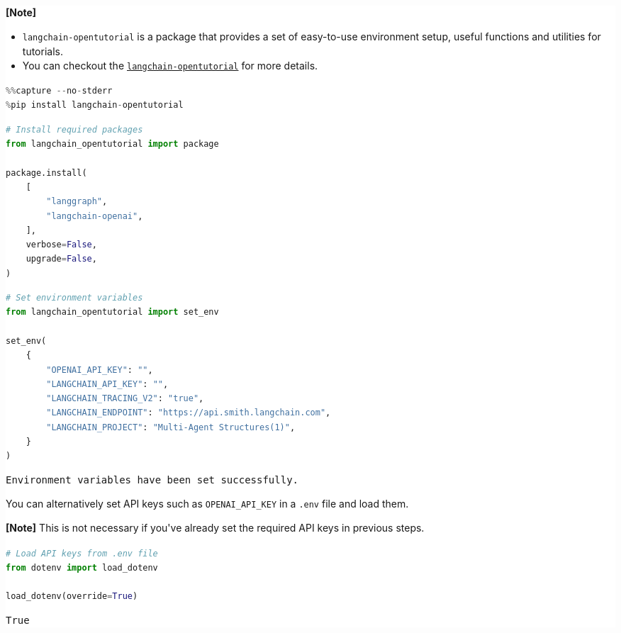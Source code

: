 **[Note]**
- ```langchain-opentutorial``` is a package that provides a set of easy-to-use environment setup, useful functions and utilities for tutorials. 
- You can checkout the [```langchain-opentutorial```](https://github.com/LangChain-OpenTutorial/langchain-opentutorial-pypi) for more details.

```python
%%capture --no-stderr
%pip install langchain-opentutorial
```

```python
# Install required packages
from langchain_opentutorial import package

package.install(
    [
        "langgraph",
        "langchain-openai",
    ],
    verbose=False,
    upgrade=False,
)
```

```python
# Set environment variables
from langchain_opentutorial import set_env

set_env(
    {
        "OPENAI_API_KEY": "",
        "LANGCHAIN_API_KEY": "",
        "LANGCHAIN_TRACING_V2": "true",
        "LANGCHAIN_ENDPOINT": "https://api.smith.langchain.com",
        "LANGCHAIN_PROJECT": "Multi-Agent Structures(1)",
    }
)
```

<pre class="custom">Environment variables have been set successfully.
</pre>

You can alternatively set API keys such as ```OPENAI_API_KEY``` in a ```.env``` file and load them.

**[Note]** This is not necessary if you've already set the required API keys in previous steps.

```python
# Load API keys from .env file
from dotenv import load_dotenv

load_dotenv(override=True)
```




<pre class="custom">True</pre>

